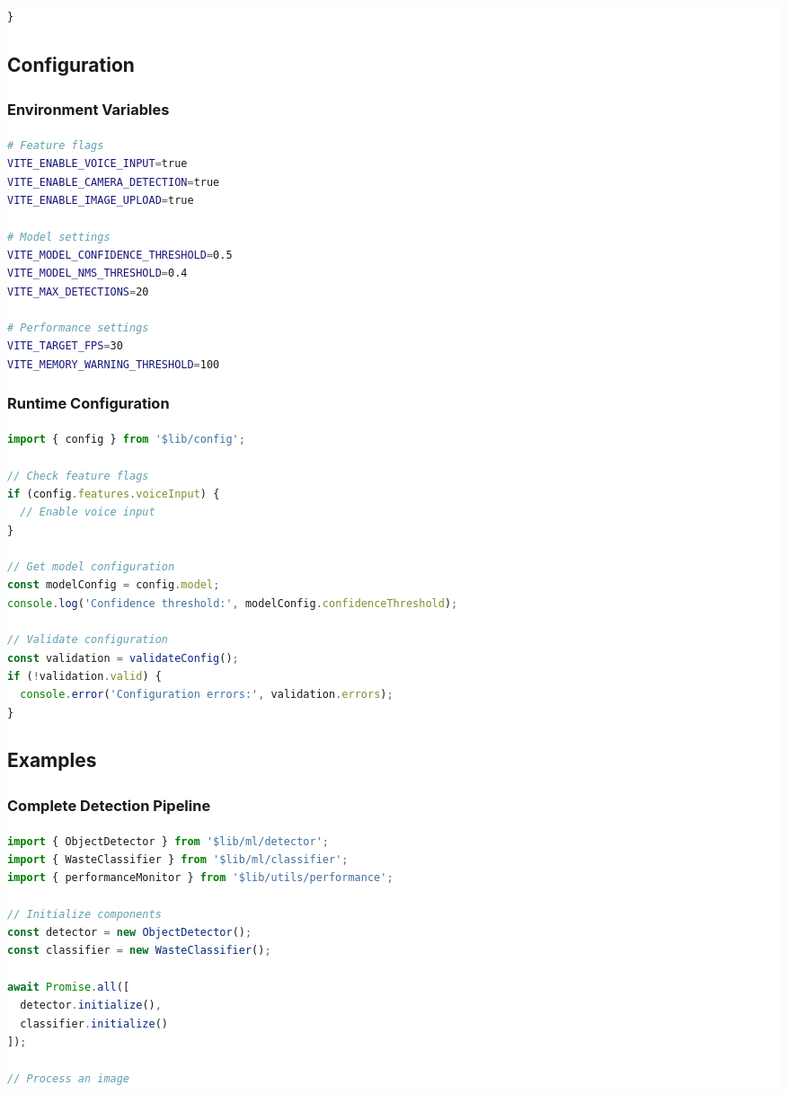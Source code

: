 ```typescript
}
```

## Configuration

### Environment Variables

```bash
# Feature flags
VITE_ENABLE_VOICE_INPUT=true
VITE_ENABLE_CAMERA_DETECTION=true
VITE_ENABLE_IMAGE_UPLOAD=true

# Model settings
VITE_MODEL_CONFIDENCE_THRESHOLD=0.5
VITE_MODEL_NMS_THRESHOLD=0.4
VITE_MAX_DETECTIONS=20

# Performance settings
VITE_TARGET_FPS=30
VITE_MEMORY_WARNING_THRESHOLD=100
```

### Runtime Configuration

```typescript
import { config } from '$lib/config';

// Check feature flags
if (config.features.voiceInput) {
  // Enable voice input
}

// Get model configuration
const modelConfig = config.model;
console.log('Confidence threshold:', modelConfig.confidenceThreshold);

// Validate configuration
const validation = validateConfig();
if (!validation.valid) {
  console.error('Configuration errors:', validation.errors);
}
```

## Examples

### Complete Detection Pipeline

```typescript
import { ObjectDetector } from '$lib/ml/detector';
import { WasteClassifier } from '$lib/ml/classifier';
import { performanceMonitor } from '$lib/utils/performance';

// Initialize components
const detector = new ObjectDetector();
const classifier = new WasteClassifier();

await Promise.all([
  detector.initialize(),
  classifier.initialize()
]);

// Process an image
```